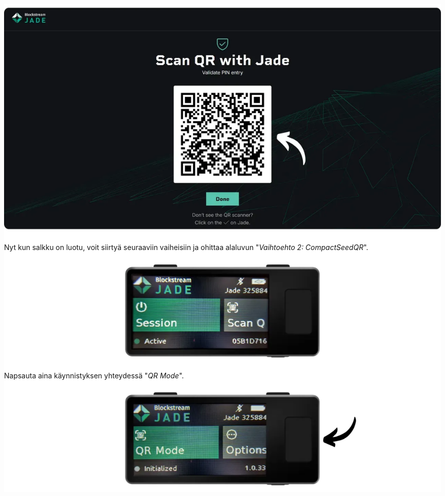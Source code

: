 ![Image](assets/fr/35.webp)

Nyt kun salkku on luotu, voit siirtyä seuraaviin vaiheisiin ja ohittaa alaluvun "*Vaihtoehto 2: CompactSeedQR*".

![Image](assets/fr/36.webp)

Napsauta aina käynnistyksen yhteydessä "*QR Mode*".

![Image](assets/fr/37.webp)
